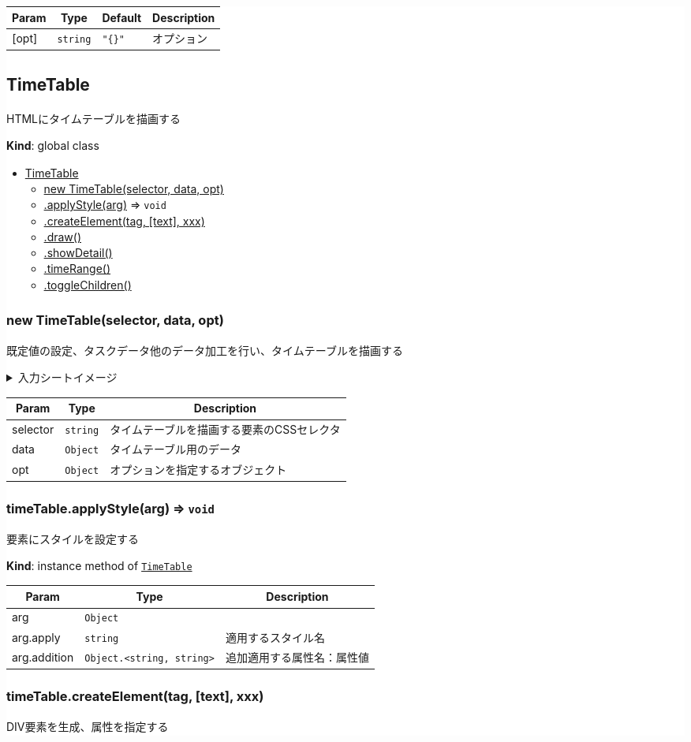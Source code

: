 | Param | Type | Default | Description |
| --- | --- | --- | --- |
| [opt] | <code>string</code> | <code>&quot;{}&quot;</code> | オプション |

<a name="TimeTable"></a>

## TimeTable
HTMLにタイムテーブルを描画する

**Kind**: global class  

* [TimeTable](#TimeTable)
    * [new TimeTable(selector, data, opt)](#new_TimeTable_new)
    * [.applyStyle(arg)](#TimeTable+applyStyle) ⇒ <code>void</code>
    * [.createElement(tag, [text], xxx)](#TimeTable+createElement)
    * [.draw()](#TimeTable+draw)
    * [.showDetail()](#TimeTable+showDetail)
    * [.timeRange()](#TimeTable+timeRange)
    * [.toggleChildren()](#TimeTable+toggleChildren)

<a name="new_TimeTable_new"></a>

### new TimeTable(selector, data, opt)
既定値の設定、タスクデータ他のデータ加工を行い、タイムテーブルを描画する

<details><summary>入力シートイメージ</summary></details>


| Param | Type | Description |
| --- | --- | --- |
| selector | <code>string</code> | タイムテーブルを描画する要素のCSSセレクタ |
| data | <code>Object</code> | タイムテーブル用のデータ |
| opt | <code>Object</code> | オプションを指定するオブジェクト |

<a name="TimeTable+applyStyle"></a>

### timeTable.applyStyle(arg) ⇒ <code>void</code>
要素にスタイルを設定する

**Kind**: instance method of [<code>TimeTable</code>](#TimeTable)  

| Param | Type | Description |
| --- | --- | --- |
| arg | <code>Object</code> |  |
| arg.apply | <code>string</code> | 適用するスタイル名 |
| arg.addition | <code>Object.&lt;string, string&gt;</code> | 追加適用する属性名：属性値 |

<a name="TimeTable+createElement"></a>

### timeTable.createElement(tag, [text], xxx)
DIV要素を生成、属性を指定する
